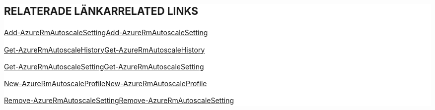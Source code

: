 ## <span data-ttu-id="a010d-174">RELATERADE LÄNKAR</span><span class="sxs-lookup"><span data-stu-id="a010d-174">RELATED LINKS</span></span>

[<span data-ttu-id="a010d-175">Add-AzureRmAutoscaleSetting</span><span class="sxs-lookup"><span data-stu-id="a010d-175">Add-AzureRmAutoscaleSetting</span></span>](./Add-AzureRmAutoscaleSetting.md)

[<span data-ttu-id="a010d-176">Get-AzureRmAutoscaleHistory</span><span class="sxs-lookup"><span data-stu-id="a010d-176">Get-AzureRmAutoscaleHistory</span></span>](./Get-AzureRmAutoscaleHistory.md)

[<span data-ttu-id="a010d-177">Get-AzureRmAutoscaleSetting</span><span class="sxs-lookup"><span data-stu-id="a010d-177">Get-AzureRmAutoscaleSetting</span></span>](./Get-AzureRmAutoscaleSetting.md)

[<span data-ttu-id="a010d-178">New-AzureRmAutoscaleProfile</span><span class="sxs-lookup"><span data-stu-id="a010d-178">New-AzureRmAutoscaleProfile</span></span>](./New-AzureRmAutoscaleProfile.md)

[<span data-ttu-id="a010d-179">Remove-AzureRmAutoscaleSetting</span><span class="sxs-lookup"><span data-stu-id="a010d-179">Remove-AzureRmAutoscaleSetting</span></span>](./Remove-AzureRmAutoscaleSetting.md)


